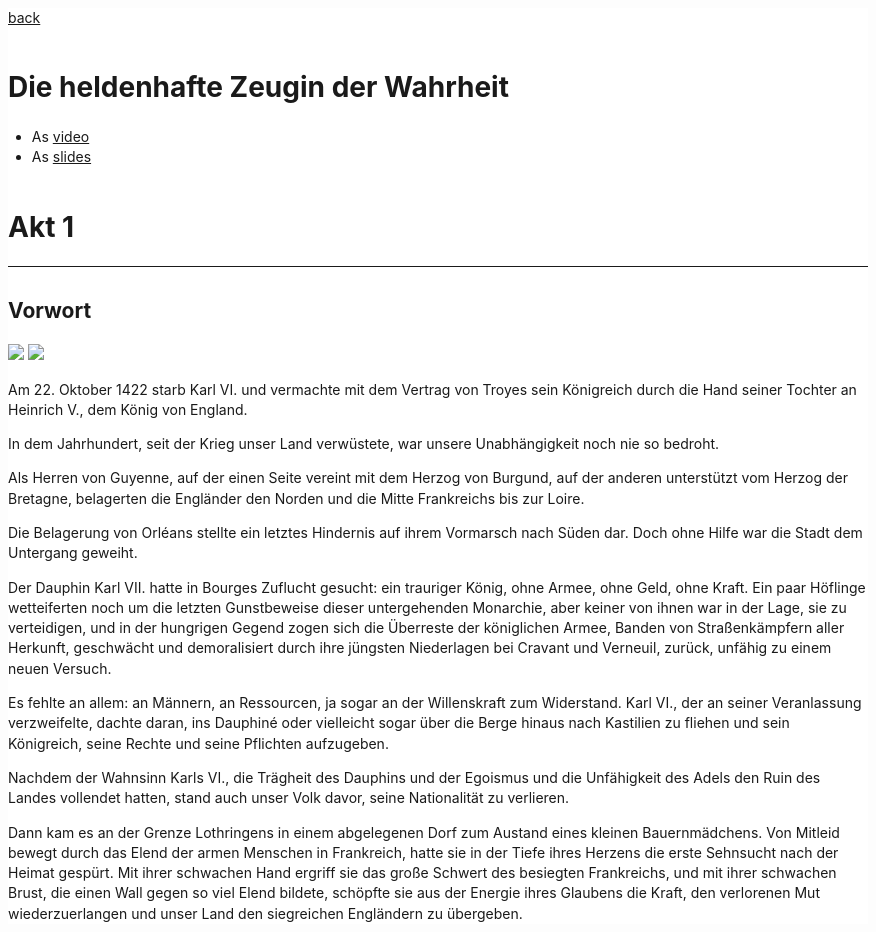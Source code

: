 [back](index.html)

# Die heldenhafte Zeugin der Wahrheit

- As [video](https://www.youtube.com/watch?v=vVMf3Y-GOXk&list=PLrZFPVQM38MeC-ecXR6xoUe730yGpoLlv)
- As [slides](https://docs.google.com/presentation/d/1VCVcJ-jBY2l14-xzNCqH2_aV54vp0vJQbBLlc67frQE/edit?usp=sharing)

# Akt 1

---

## Vorwort

![](../public/Boutet/modi/laurel.png)
![](../public/Boutet/cropped/France1429_o.png)
      
Am 22. Oktober 1422 starb Karl VI. und vermachte mit dem Vertrag von Troyes sein Königreich durch die Hand seiner Tochter an Heinrich V., dem König von England.

In dem Jahrhundert, seit der Krieg unser Land verwüstete, war unsere Unabhängigkeit noch nie so bedroht.

Als Herren von Guyenne, auf der einen Seite vereint mit dem Herzog von Burgund, auf der anderen unterstützt vom Herzog der Bretagne, belagerten die Engländer den Norden und die Mitte Frankreichs bis zur Loire.

Die Belagerung von Orléans stellte ein letztes Hindernis auf ihrem Vormarsch nach Süden dar. Doch ohne Hilfe war die Stadt dem Untergang geweiht.

Der Dauphin Karl VII. hatte in Bourges Zuflucht gesucht: ein trauriger König, ohne Armee, ohne Geld, ohne Kraft. Ein paar Höflinge wetteiferten noch um die letzten Gunstbeweise dieser untergehenden Monarchie, aber keiner von ihnen war in der Lage, sie zu verteidigen, und in der hungrigen Gegend zogen sich die Überreste der königlichen Armee, Banden von Straßenkämpfern aller Herkunft, geschwächt und demoralisiert durch ihre jüngsten Niederlagen bei Cravant und Verneuil, zurück, unfähig zu einem neuen Versuch.

Es fehlte an allem: an Männern, an Ressourcen, ja sogar an der Willenskraft zum Widerstand. Karl VI., der an seiner Veranlassung verzweifelte, dachte daran, ins Dauphiné oder vielleicht sogar über die Berge hinaus nach Kastilien zu fliehen und sein Königreich, seine Rechte und seine Pflichten aufzugeben.

Nachdem der Wahnsinn Karls VI., die Trägheit des Dauphins und der Egoismus und die Unfähigkeit des Adels den Ruin des Landes vollendet hatten, stand auch unser Volk davor, seine Nationalität zu verlieren.

Dann kam es an der Grenze Lothringens in einem abgelegenen Dorf zum Austand eines kleinen Bauernmädchens. Von Mitleid bewegt durch das Elend der armen Menschen in Frankreich, hatte sie in der Tiefe ihres Herzens die erste Sehnsucht nach der Heimat gespürt. Mit ihrer schwachen Hand ergriff sie das große Schwert des besiegten Frankreichs, und mit ihrer schwachen Brust, die einen Wall gegen so viel Elend bildete, schöpfte sie aus der Energie ihres Glaubens die Kraft, den verlorenen Mut wiederzuerlangen und unser Land den siegreichen Engländern zu übergeben.

